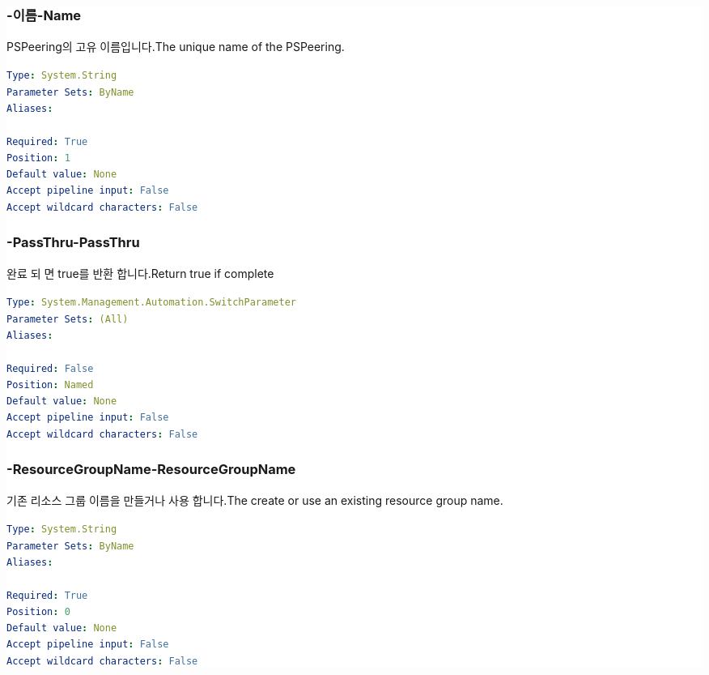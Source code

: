 ### <span data-ttu-id="72a79-123">-이름</span><span class="sxs-lookup"><span data-stu-id="72a79-123">-Name</span></span>
<span data-ttu-id="72a79-124">PSPeering의 고유 이름입니다.</span><span class="sxs-lookup"><span data-stu-id="72a79-124">The unique name of the PSPeering.</span></span>

```yaml
Type: System.String
Parameter Sets: ByName
Aliases:

Required: True
Position: 1
Default value: None
Accept pipeline input: False
Accept wildcard characters: False
```

### <span data-ttu-id="72a79-125">-PassThru</span><span class="sxs-lookup"><span data-stu-id="72a79-125">-PassThru</span></span>
<span data-ttu-id="72a79-126">완료 되 면 true를 반환 합니다.</span><span class="sxs-lookup"><span data-stu-id="72a79-126">Return true if complete</span></span>

```yaml
Type: System.Management.Automation.SwitchParameter
Parameter Sets: (All)
Aliases:

Required: False
Position: Named
Default value: None
Accept pipeline input: False
Accept wildcard characters: False
```

### <span data-ttu-id="72a79-127">-ResourceGroupName</span><span class="sxs-lookup"><span data-stu-id="72a79-127">-ResourceGroupName</span></span>
<span data-ttu-id="72a79-128">기존 리소스 그룹 이름을 만들거나 사용 합니다.</span><span class="sxs-lookup"><span data-stu-id="72a79-128">The create or use an existing resource group name.</span></span>

```yaml
Type: System.String
Parameter Sets: ByName
Aliases:

Required: True
Position: 0
Default value: None
Accept pipeline input: False
Accept wildcard characters: False
```
